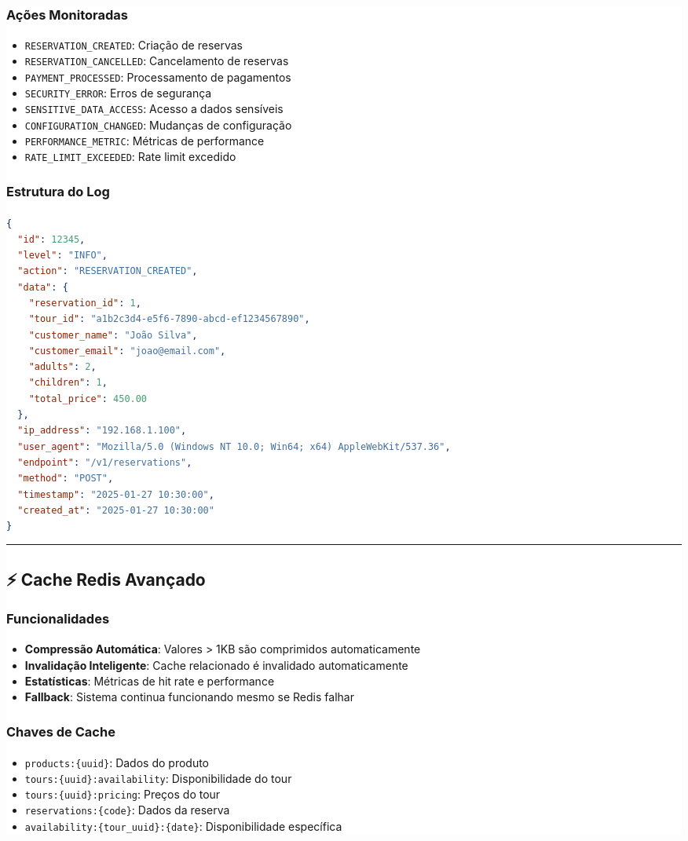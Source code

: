 ### **Ações Monitoradas**
- `RESERVATION_CREATED`: Criação de reservas
- `RESERVATION_CANCELLED`: Cancelamento de reservas
- `PAYMENT_PROCESSED`: Processamento de pagamentos
- `SECURITY_ERROR`: Erros de segurança
- `SENSITIVE_DATA_ACCESS`: Acesso a dados sensíveis
- `CONFIGURATION_CHANGED`: Mudanças de configuração
- `PERFORMANCE_METRIC`: Métricas de performance
- `RATE_LIMIT_EXCEEDED`: Rate limit excedido

### **Estrutura do Log**
```json
{
  "id": 12345,
  "level": "INFO",
  "action": "RESERVATION_CREATED",
  "data": {
    "reservation_id": 1,
    "tour_id": "a1b2c3d4-e5f6-7890-abcd-ef1234567890",
    "customer_name": "João Silva",
    "customer_email": "joao@email.com",
    "adults": 2,
    "children": 1,
    "total_price": 450.00
  },
  "ip_address": "192.168.1.100",
  "user_agent": "Mozilla/5.0 (Windows NT 10.0; Win64; x64) AppleWebKit/537.36",
  "endpoint": "/v1/reservations",
  "method": "POST",
  "timestamp": "2025-01-27 10:30:00",
  "created_at": "2025-01-27 10:30:00"
}
```

---

## ⚡ **Cache Redis Avançado**

### **Funcionalidades**
- **Compressão Automática**: Valores > 1KB são comprimidos automaticamente
- **Invalidação Inteligente**: Cache relacionado é invalidado automaticamente
- **Estatísticas**: Métricas de hit rate e performance
- **Fallback**: Sistema continua funcionando mesmo se Redis falhar

### **Chaves de Cache**
- `products:{uuid}`: Dados do produto
- `tours:{uuid}:availability`: Disponibilidade do tour
- `tours:{uuid}:pricing`: Preços do tour
- `reservations:{code}`: Dados da reserva
- `availability:{tour_uuid}:{date}`: Disponibilidade específica
